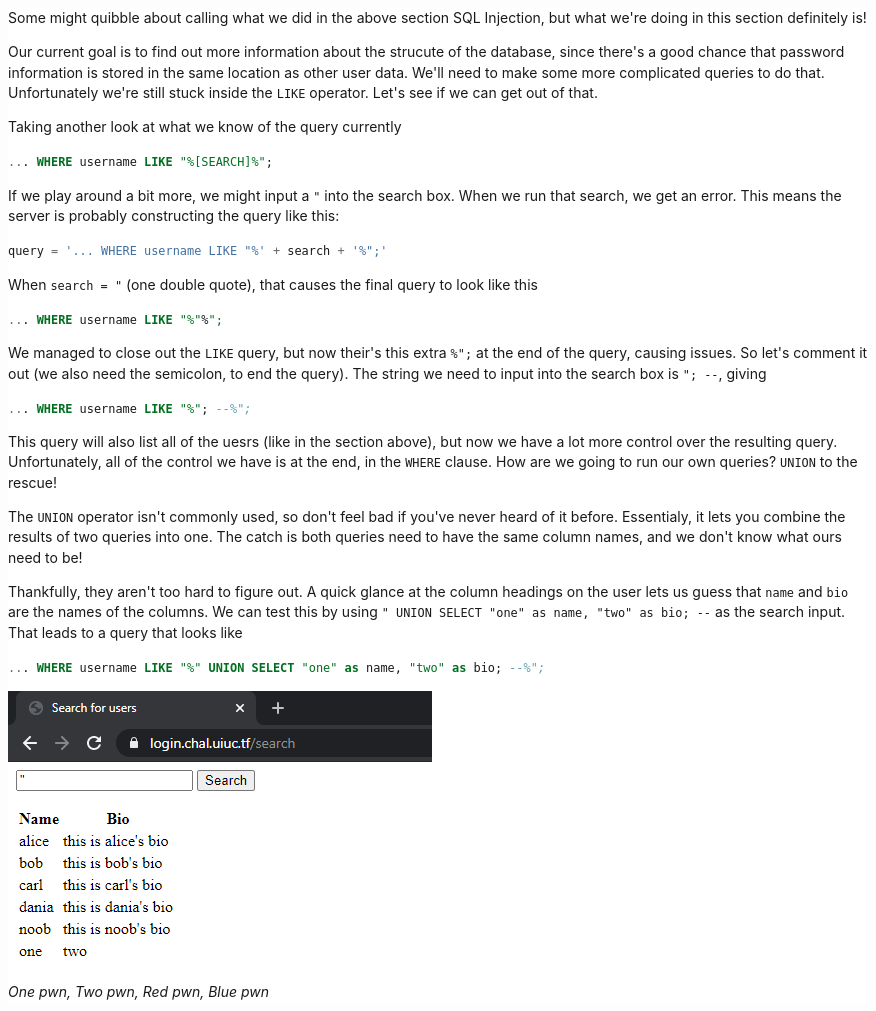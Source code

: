Some might quibble about calling what we did in the above section SQL Injection, but what we're doing in this section definitely is!

Our current goal is to find out more information about the strucute of the database, since there's a good chance that password information is stored in the same location as other user data. We'll need to make some more complicated queries to do that. Unfortunately we're still stuck inside the `LIKE` operator. Let's see if we can get out of that.

Taking another look at what we know of the query currently
```sql
... WHERE username LIKE "%[SEARCH]%";
```
If we play around a bit more, we might input a `"` into the search box. When we run that search, we get an error. This means the server is probably constructing the query like this:
```python
query = '... WHERE username LIKE "%' + search + '%";'
```
When `search = "` (one double quote), that causes the final query to look like this 
```sql
... WHERE username LIKE "%"%";
```
We managed to close out the `LIKE` query, but now their's this extra `%";` at the end of the query, causing issues. So let's comment it out (we also need the semicolon, to end the query). The string we need to input into the search box is `"; --`, giving
```sql
... WHERE username LIKE "%"; --%";
```
This query will also list all of the uesrs (like in the section above), but now we have a lot more control over the resulting query. Unfortunately, all of the control we have is at the end, in the `WHERE` clause. How are we going to run our own queries? `UNION` to the rescue!

The `UNION` operator isn't commonly used, so don't feel bad if you've never heard of it before. Essentialy, it lets you combine the results of two queries into one. The catch is both queries need to have the same column names, and we don't know what ours need to be!

Thankfully, they aren't too hard to figure out. A quick glance at the column headings on the user lets us guess that `name` and `bio` are the names of the columns. We can test this by using `" UNION SELECT "one" as name, "two" as bio; --` as the search input.
That leads to a query that looks like
```sql
... WHERE username LIKE "%" UNION SELECT "one" as name, "two" as bio; --%";
```

![User Search Union](user_search_union.png)  
_One pwn, Two pwn, Red pwn, Blue pwn_
